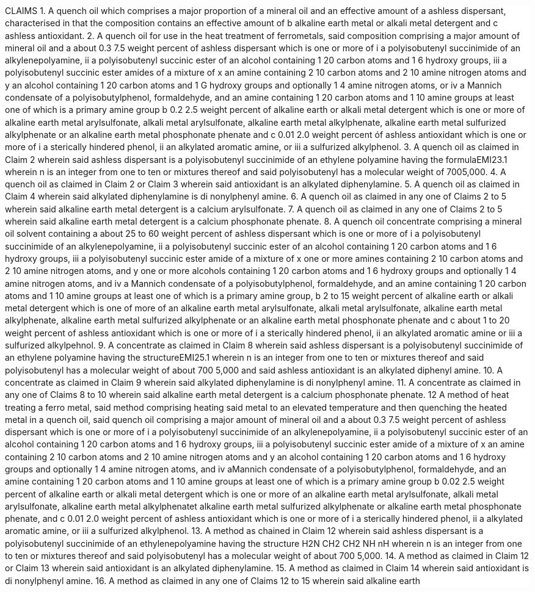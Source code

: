 CLAIMS 1. A quench oil which comprises a major proportion of a mineral oil and an effective amount of a ashless dispersant, characterised in that the composition contains an effective amount of b alkaline earth metal or alkali metal detergent and c ashless antioxidant. 2. A quench oil for use in the heat treatment of ferrometals, said composition comprising a major amount of mineral oil and a about 0.3 7.5 weight percent of ashless dispersant which is one or more of i a polyisobutenyl succinimide of an alkylenepolyamine, ii a polyisobutenyl succinic ester of an alcohol containing 1 20 carbon atoms and 1 6 hydroxy groups, iii a polyisobutenyl succinic ester amides of a mixture of x an amine containing 2 10 carbon atoms and 2 10 amine nitrogen atoms and y an alcohol containing 1 20 carbon atoms and 1 G hydroxy groups and optionally 1 4 amine nitrogen atoms, or iv a Mannich condensate of a polyisobutylphenol, formaldehyde, and an amine containing 1 20 carbon atoms and 1 10 amine groups at least one of which is a primary amine group b 0.2 2.5 weight percent of alkaline earth or alkali metal detergent which is one or more of alkaline earth metal arylsulfonate, alkali metal arylsulfonate, alkaline earth metal alkylphenate, alkaline earth metal sulfurized alkylphenate or an alkaline earth metal phosphonate phenate and c 0.01 2.0 weight percent óf ashless antioxidant which is one or more of i a sterically hindered phenol, ii an alkylated aromatic amine, or iii a sulfurized alkylphenol. 3. A quench oil as claimed in Claim 2 wherein said ashless dispersant is a polyisobutenyl succinimide of an ethylene polyamine having the formulaEMI23.1 wherein n is an integer from one to ten or mixtures thereof and said polyisobutenyl has a molecular weight of 7005,000. 4. A quench oil as claimed in Claim 2 or Claim 3 wherein said antioxidant is an alkylated diphenylamine. 5. A quench oil as claimed in Claim 4 wherein said alkylated diphenylamine is di nonylphenyl amine. 6. A quench oil as claimed in any one of Claims 2 to 5 wherein said alkaline earth metal detergent is a calcium arylsulfonate. 7. A quench oil as claimed in any one of Claims 2 to 5 wherein said alkaline earth metal detergent is a calcium phosphonate phenate. 8. A quench oil concentrate comprising a mineral oil solvent containing a about 25 to 60 weight percent of ashless dispersant which is one or more of i a polyisobutenyl succinimide of an alkylenepolyamine, ii a polyisobutenyl succinic ester of an alcohol containing 1 20 carbon atoms and 1 6 hydroxy groups, iii a polyisobutenyl succinic ester amide of a mixture of x one or more amines containing 2 10 carbon atoms and 2 10 amine nitrogen atoms, and y one or more alcohols containing 1 20 carbon atoms and 1 6 hydroxy groups and optionally 1 4 amine nitrogen atoms, and iv a Mannich condensate of a polyisobutylphenol, formaldehyde, and an amine containing 1 20 carbon atoms and 1 10 amine groups at least one of which is a primary amine group, b 2 to 15 weight percent of alkaline earth or alkali metal detergent which is one of more of an alkaline earth metal arylsulfonate, alkali metal arylsulfonate, alkaline earth metal alkylphenate, alkaline earth metal sulfurized alkylphenate or an alkaline earth metal phosphonate phenate and c about 1 to 20 weight percent of ashless antioxidant which is one or more of i a sterically hindered phenol, ii an alkylated aromatic amine or iii a sulfurized alkylpehnol. 9. A concentrate as claimed in Claim 8 wherein said ashless dispersant is a polyisobutenyl succinimide of an ethylene polyamine having the structureEMI25.1 wherein n is an integer from one to ten or mixtures thereof and said polyisobutenyl has a molecular weight of about 700 5,000 and said ashless antioxidant is an alkylated diphenyl amine. 10. A concentrate as claimed in Claim 9 wherein said alkylated diphenylamine is di nonylphenyl amine. 11. A concentrate as claimed in any one of Claims 8 to 10 wherein said alkaline earth metal detergent is a calcium phosphonate phenate. 12 A method of heat treating a ferro metal, said method comprising heating said metal to an elevated temperature and then quenching the heated metal in a quench oil, said quench oil comprising a major amount of mineral oil and a about 0.3 7.5 weight percent of ashless dispersant which is one or more of i a polyisobutenyl succinimide of an alkylenepolyamine, ii a polyisobutenyl succinic ester of an alcohol containing 1 20 carbon atoms and 1 6 hydroxy groups, iii a polyisobutenyl succinic ester amide of a mixture of x an amine containing 2 10 carbon atoms and 2 10 amine nitrogen atoms and y an alcohol containing 1 20 carbon atoms and 1 6 hydroxy groups and optionally 1 4 amine nitrogen atoms, and iv aMannich condensate of a polyisobutylphenol, formaldehyde, and an amine containing 1 20 carbon atoms and 1 10 amine groups at least one of which is a primary amine group b 0.02 2.5 weight percent of alkaline earth or alkali metal detergent which is one or more of an alkaline earth metal arylsulfonate, alkali metal arylsulfonate, alkaline earth metal alkylphenatet alkaline earth metal sulfurized alkylphenate or alkaline earth metal phosphonate phenate, and c 0.01 2.0 weight percent of ashless antioxidant which is one or more of i a sterically hindered phenol, ii a alkylated aromatic amine, or iii a sulfurized alkylphenol. 13. A method as chained in Claim 12 wherein said ashless dispersant is a polyisobutenyl succinimide of an ethylenepolyamine having the structure H2N CH2 CH2 NH nH wherein n is an integer from one to ten or mixtures thereof and said polyisobutenyl has a molecular weight of about 700 5,000. 14. A method as claimed in Claim 12 or Claim 13 wherein said antioxidant is an alkylated diphenylamine. 15. A method as claimed in Claim 14 wherein said antioxidant is di nonylphenyl amine. 16. A method as claimed in any one of Claims 12 to 15 wherein said alkaline earth